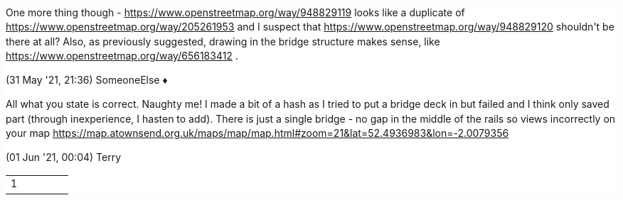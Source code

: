 <p>One more thing though - <a href="https://www.openstreetmap.org/way/948829119">https://www.openstreetmap.org/way/948829119</a> looks like a duplicate of <a href="https://www.openstreetmap.org/way/205261953">https://www.openstreetmap.org/way/205261953</a> and I suspect that <a href="https://www.openstreetmap.org/way/948829120">https://www.openstreetmap.org/way/948829120</a> shouldn't be there at all? Also, as previously suggested, drawing in the bridge structure makes sense, like <a href="https://www.openstreetmap.org/way/656183412">https://www.openstreetmap.org/way/656183412</a> .</p>
</div>
<div id="comment-80368-info" class="comment-info">
<span class="comment-age">(31 May '21, 21:36)</span> <span class="comment-user userinfo">SomeoneElse ♦</span>
</div>
</div>
<span id="80370"></span>
<div id="comment-80370" class="comment">
<div id="post-80370-score" class="comment-score">
&#10;</div>
<div class="comment-text">
<p>All what you state is correct. Naughty me! I made a bit of a hash as I tried to put a bridge deck in but failed and I think only saved part (through inexperience, I hasten to add). There is just a single bridge - no gap in the middle of the rails so views incorrectly on your map <a href="https://map.atownsend.org.uk/maps/map/map.html#zoom=21&amp;lat=52.4936983&amp;lon=-2.0079356">https://map.atownsend.org.uk/maps/map/map.html#zoom=21&amp;lat=52.4936983&amp;lon=-2.0079356</a></p>
</div>
<div id="comment-80370-info" class="comment-info">
<span class="comment-age">(01 Jun '21, 00:04)</span> <span class="comment-user userinfo">Terry</span>
</div>
</div>
</div>
<div id="comment-tools-80354" class="comment-tools">
&#10;</div>
<div class="clear">
&#10;</div>
<div id="comment-80354-form-container" class="comment-form-container">
&#10;</div>
<div class="clear">
&#10;</div>
</div></td>
</tr>
</tbody>
</table>

</div>

<span id="80349"></span>

<div id="answer-container-80349" class="answer">

<table style="width:100%;">
<colgroup>
<col style="width: 50%" />
<col style="width: 50%" />
</colgroup>
<tbody>
<tr>
<td style="width: 30px; vertical-align: top"><div class="vote-buttons">
<span id="post-80349-upvote" class="ajax-command post-vote up" rel="nofollow" title="I like this post (click again to cancel)"> </span>
<div id="post-80349-score" class="post-score" title="current number of votes">
1
</div>
<span id="post-80349-downvote" class="ajax-command post-vote down" rel="nofollow" title="I dont like this post (click again to cancel)"> </span>
</div></td>
<td><div class="item-right">